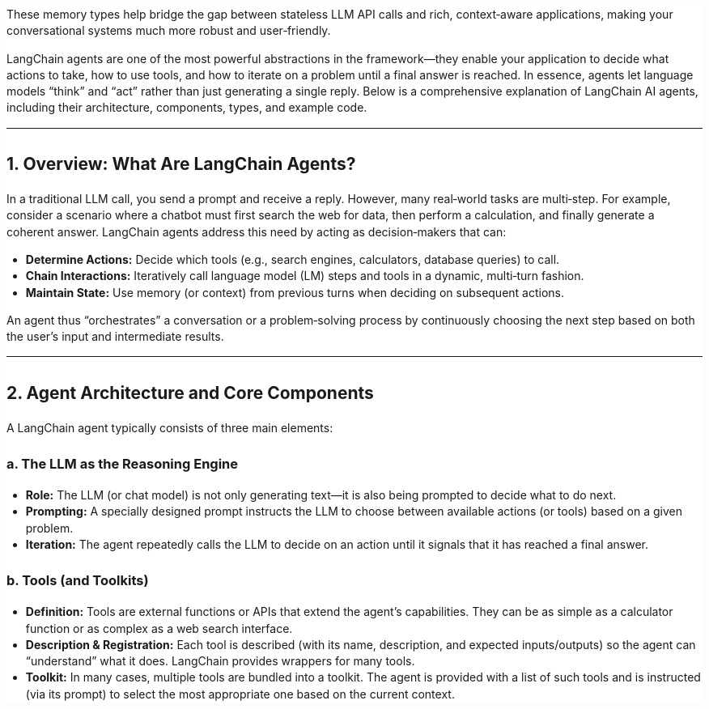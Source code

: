 These memory types help bridge the gap between stateless LLM API calls and rich, context‑aware applications, making your conversational systems much more robust and user‑friendly.

LangChain agents are one of the most powerful abstractions in the framework—they enable your application to decide what actions to take, how to use tools, and how to iterate on a problem until a final answer is reached. In essence, agents let language models “think” and “act” rather than just generating a single reply. Below is a comprehensive explanation of LangChain AI agents, including their architecture, components, types, and example code.

---

## 1. Overview: What Are LangChain Agents?

In a traditional LLM call, you send a prompt and receive a reply. However, many real‐world tasks are multi‑step. For example, consider a scenario where a chatbot must first search the web for data, then perform a calculation, and finally generate a coherent answer. LangChain agents address this need by acting as decision‑makers that can:
  
- **Determine Actions:** Decide which tools (e.g., search engines, calculators, database queries) to call.
- **Chain Interactions:** Iteratively call language model (LM) steps and tools in a dynamic, multi‑turn fashion.
- **Maintain State:** Use memory (or context) from previous turns when deciding on subsequent actions.

An agent thus “orchestrates” a conversation or a problem‑solving process by continuously choosing the next step based on both the user’s input and intermediate results.

---

## 2. Agent Architecture and Core Components

A LangChain agent typically consists of three main elements:

### a. The LLM as the Reasoning Engine
- **Role:** The LLM (or chat model) is not only generating text—it is also being prompted to decide what to do next.
- **Prompting:** A specially designed prompt instructs the LLM to choose between available actions (or tools) based on a given problem.
- **Iteration:** The agent repeatedly calls the LLM to decide on an action until it signals that it has reached a final answer.

### b. Tools (and Toolkits)
- **Definition:** Tools are external functions or APIs that extend the agent’s capabilities. They can be as simple as a calculator function or as complex as a web search interface.
- **Description & Registration:** Each tool is described (with its name, description, and expected inputs/outputs) so the agent can “understand” what it does. LangChain provides wrappers for many tools.
- **Toolkit:** In many cases, multiple tools are bundled into a toolkit. The agent is provided with a list of such tools and is instructed (via its prompt) to select the most appropriate one based on the current context.
